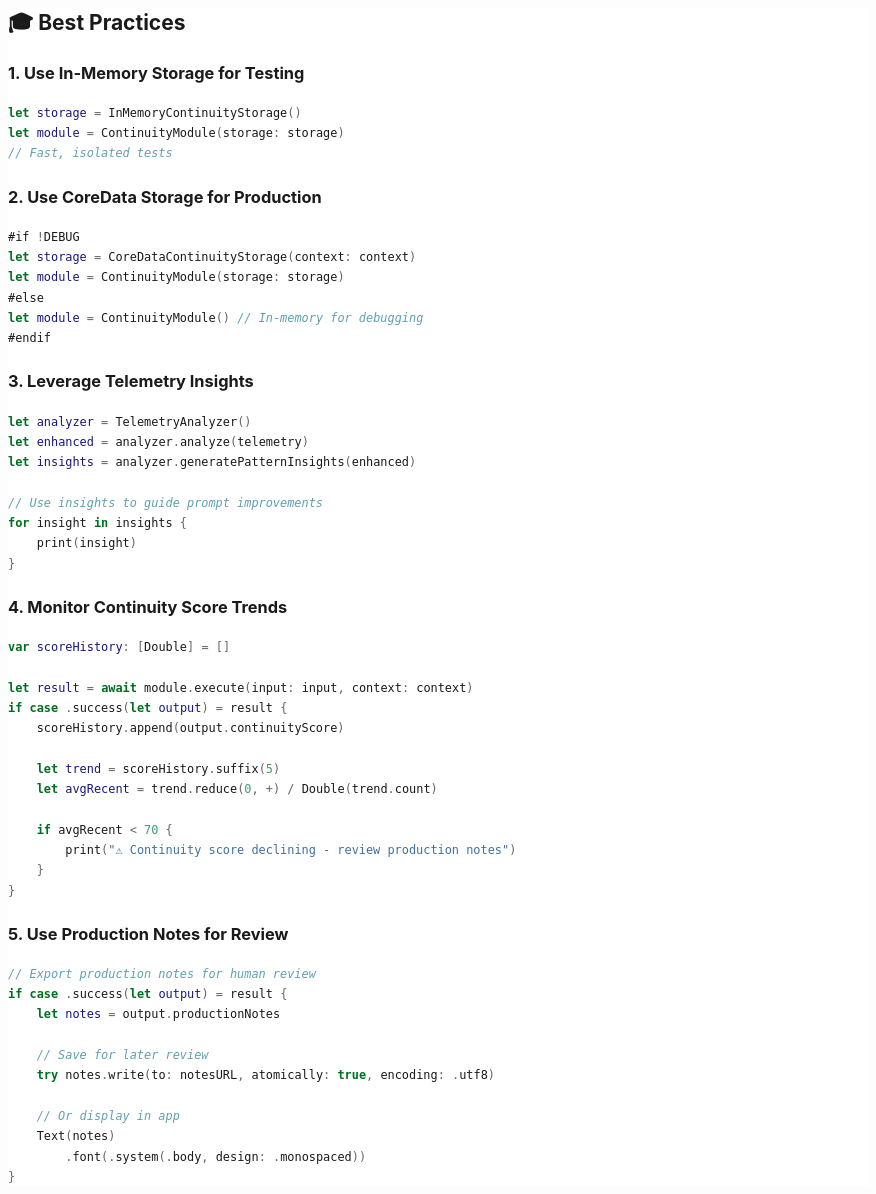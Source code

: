 ## 🎓 Best Practices

### **1. Use In-Memory Storage for Testing**
```swift
let storage = InMemoryContinuityStorage()
let module = ContinuityModule(storage: storage)
// Fast, isolated tests
```

### **2. Use CoreData Storage for Production**
```swift
#if !DEBUG
let storage = CoreDataContinuityStorage(context: context)
let module = ContinuityModule(storage: storage)
#else
let module = ContinuityModule() // In-memory for debugging
#endif
```

### **3. Leverage Telemetry Insights**
```swift
let analyzer = TelemetryAnalyzer()
let enhanced = analyzer.analyze(telemetry)
let insights = analyzer.generatePatternInsights(enhanced)

// Use insights to guide prompt improvements
for insight in insights {
    print(insight)
}
```

### **4. Monitor Continuity Score Trends**
```swift
var scoreHistory: [Double] = []

let result = await module.execute(input: input, context: context)
if case .success(let output) = result {
    scoreHistory.append(output.continuityScore)
    
    let trend = scoreHistory.suffix(5)
    let avgRecent = trend.reduce(0, +) / Double(trend.count)
    
    if avgRecent < 70 {
        print("⚠️ Continuity score declining - review production notes")
    }
}
```

### **5. Use Production Notes for Review**
```swift
// Export production notes for human review
if case .success(let output) = result {
    let notes = output.productionNotes
    
    // Save for later review
    try notes.write(to: notesURL, atomically: true, encoding: .utf8)
    
    // Or display in app
    Text(notes)
        .font(.system(.body, design: .monospaced))
}
```
